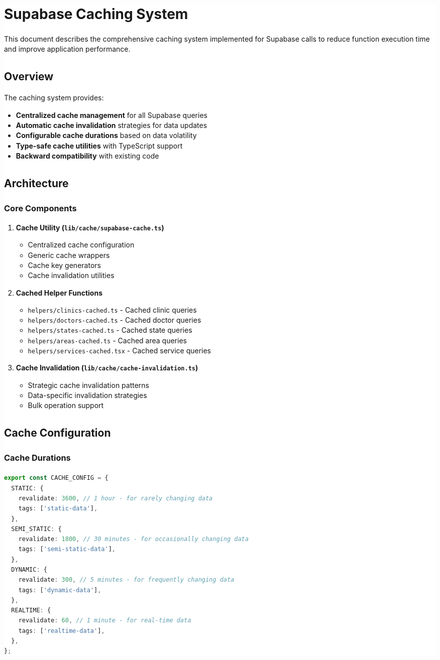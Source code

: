 # Supabase Caching System

This document describes the comprehensive caching system implemented for Supabase calls to reduce function execution time and improve application performance.

## Overview

The caching system provides:
- **Centralized cache management** for all Supabase queries
- **Automatic cache invalidation** strategies for data updates
- **Configurable cache durations** based on data volatility
- **Type-safe cache utilities** with TypeScript support
- **Backward compatibility** with existing code

## Architecture

### Core Components

1. **Cache Utility (`lib/cache/supabase-cache.ts`)**
   - Centralized cache configuration
   - Generic cache wrappers
   - Cache key generators
   - Cache invalidation utilities

2. **Cached Helper Functions**
   - `helpers/clinics-cached.ts` - Cached clinic queries
   - `helpers/doctors-cached.ts` - Cached doctor queries
   - `helpers/states-cached.ts` - Cached state queries
   - `helpers/areas-cached.ts` - Cached area queries
   - `helpers/services-cached.tsx` - Cached service queries

3. **Cache Invalidation (`lib/cache/cache-invalidation.ts`)**
   - Strategic cache invalidation patterns
   - Data-specific invalidation strategies
   - Bulk operation support

## Cache Configuration

### Cache Durations

```typescript
export const CACHE_CONFIG = {
  STATIC: {
    revalidate: 3600, // 1 hour - for rarely changing data
    tags: ['static-data'],
  },
  SEMI_STATIC: {
    revalidate: 1800, // 30 minutes - for occasionally changing data
    tags: ['semi-static-data'],
  },
  DYNAMIC: {
    revalidate: 300, // 5 minutes - for frequently changing data
    tags: ['dynamic-data'],
  },
  REALTIME: {
    revalidate: 60, // 1 minute - for real-time data
    tags: ['realtime-data'],
  },
};
```
